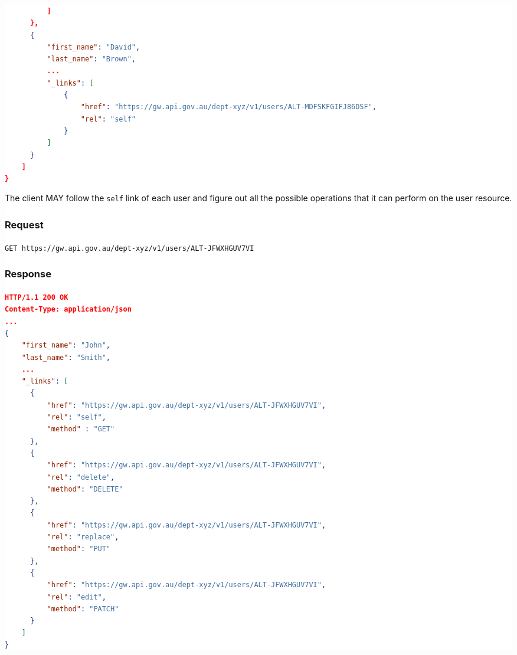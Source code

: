 ```json
          ]
      },
      {
          "first_name": "David",
          "last_name": "Brown",
          ...
          "_links": [
              {
                  "href": "https://gw.api.gov.au/dept-xyz/v1/users/ALT-MDFSKFGIFJ86DSF",
                  "rel": "self"
              }
          ]
      }
    ]
}

```

The client MAY follow the `self` link of each user and figure out all the possible operations that it can perform on the user resource.

### Request

```
GET https://gw.api.gov.au/dept-xyz/v1/users/ALT-JFWXHGUV7VI
```

### Response

```json
HTTP/1.1 200 OK
Content-Type: application/json
...
{
    "first_name": "John",
    "last_name": "Smith",
    ...
    "_links": [
      {
          "href": "https://gw.api.gov.au/dept-xyz/v1/users/ALT-JFWXHGUV7VI",
          "rel": "self",
          "method" : "GET"
      },
      {
          "href": "https://gw.api.gov.au/dept-xyz/v1/users/ALT-JFWXHGUV7VI",
          "rel": "delete",
          "method": "DELETE"
      },
      {
          "href": "https://gw.api.gov.au/dept-xyz/v1/users/ALT-JFWXHGUV7VI",
          "rel": "replace",
          "method": "PUT"
      },
      {
          "href": "https://gw.api.gov.au/dept-xyz/v1/users/ALT-JFWXHGUV7VI",
          "rel": "edit",
          "method": "PATCH"
      }
    ]
}
```
